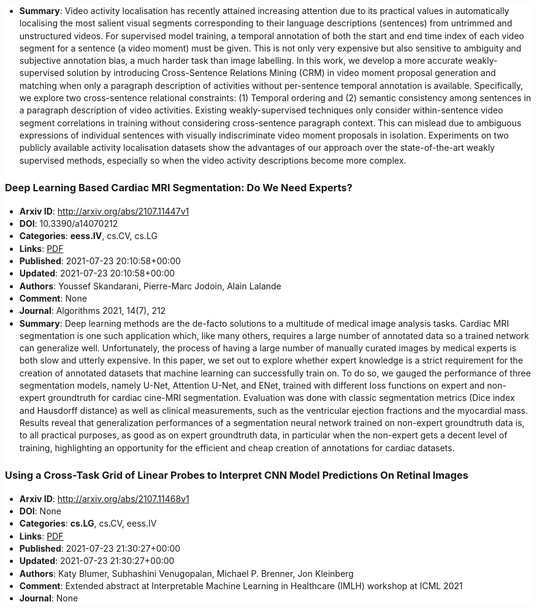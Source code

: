 - **Summary**: Video activity localisation has recently attained increasing attention due to its practical values in automatically localising the most salient visual segments corresponding to their language descriptions (sentences) from untrimmed and unstructured videos. For supervised model training, a temporal annotation of both the start and end time index of each video segment for a sentence (a video moment) must be given. This is not only very expensive but also sensitive to ambiguity and subjective annotation bias, a much harder task than image labelling. In this work, we develop a more accurate weakly-supervised solution by introducing Cross-Sentence Relations Mining (CRM) in video moment proposal generation and matching when only a paragraph description of activities without per-sentence temporal annotation is available. Specifically, we explore two cross-sentence relational constraints: (1) Temporal ordering and (2) semantic consistency among sentences in a paragraph description of video activities. Existing weakly-supervised techniques only consider within-sentence video segment correlations in training without considering cross-sentence paragraph context. This can mislead due to ambiguous expressions of individual sentences with visually indiscriminate video moment proposals in isolation. Experiments on two publicly available activity localisation datasets show the advantages of our approach over the state-of-the-art weakly supervised methods, especially so when the video activity descriptions become more complex.



### Deep Learning Based Cardiac MRI Segmentation: Do We Need Experts?
- **Arxiv ID**: http://arxiv.org/abs/2107.11447v1
- **DOI**: 10.3390/a14070212
- **Categories**: **eess.IV**, cs.CV, cs.LG
- **Links**: [PDF](http://arxiv.org/pdf/2107.11447v1)
- **Published**: 2021-07-23 20:10:58+00:00
- **Updated**: 2021-07-23 20:10:58+00:00
- **Authors**: Youssef Skandarani, Pierre-Marc Jodoin, Alain Lalande
- **Comment**: None
- **Journal**: Algorithms 2021, 14(7), 212
- **Summary**: Deep learning methods are the de-facto solutions to a multitude of medical image analysis tasks. Cardiac MRI segmentation is one such application which, like many others, requires a large number of annotated data so a trained network can generalize well. Unfortunately, the process of having a large number of manually curated images by medical experts is both slow and utterly expensive. In this paper, we set out to explore whether expert knowledge is a strict requirement for the creation of annotated datasets that machine learning can successfully train on. To do so, we gauged the performance of three segmentation models, namely U-Net, Attention U-Net, and ENet, trained with different loss functions on expert and non-expert groundtruth for cardiac cine-MRI segmentation. Evaluation was done with classic segmentation metrics (Dice index and Hausdorff distance) as well as clinical measurements, such as the ventricular ejection fractions and the myocardial mass. Results reveal that generalization performances of a segmentation neural network trained on non-expert groundtruth data is, to all practical purposes, as good as on expert groundtruth data, in particular when the non-expert gets a decent level of training, highlighting an opportunity for the efficient and cheap creation of annotations for cardiac datasets.



### Using a Cross-Task Grid of Linear Probes to Interpret CNN Model Predictions On Retinal Images
- **Arxiv ID**: http://arxiv.org/abs/2107.11468v1
- **DOI**: None
- **Categories**: **cs.LG**, cs.CV, eess.IV
- **Links**: [PDF](http://arxiv.org/pdf/2107.11468v1)
- **Published**: 2021-07-23 21:30:27+00:00
- **Updated**: 2021-07-23 21:30:27+00:00
- **Authors**: Katy Blumer, Subhashini Venugopalan, Michael P. Brenner, Jon Kleinberg
- **Comment**: Extended abstract at Interpretable Machine Learning in Healthcare
  (IMLH) workshop at ICML 2021
- **Journal**: None